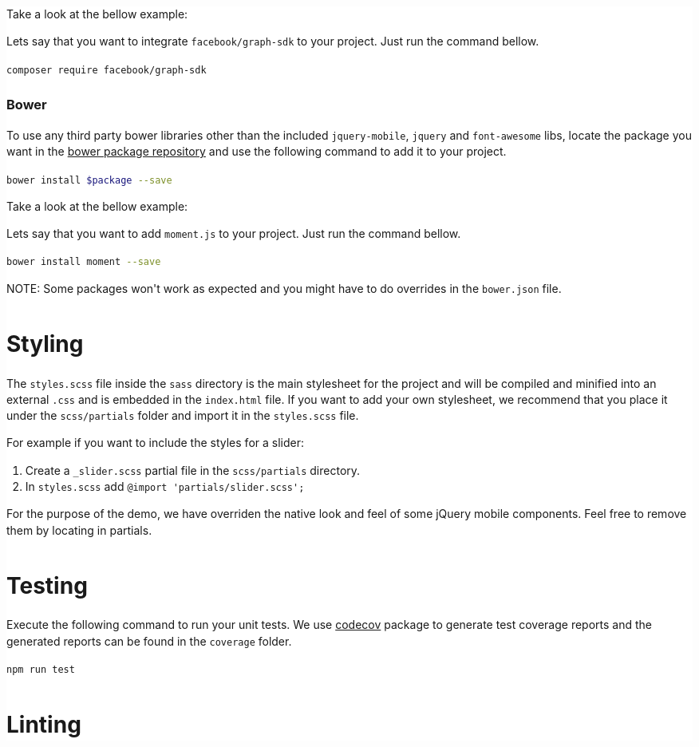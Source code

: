 Take a look at the bellow example:

Lets say that you want to integrate `facebook/graph-sdk` to your project. Just run the command bellow.

```bash
composer require facebook/graph-sdk
```

### Bower

To use any third party bower libraries other than the included `jquery-mobile`, `jquery` and `font-awesome` libs, locate the package you want in the [bower package repository](https://bower.io/search/) and use the following command to add it to your project.

```bash
bower install $package --save
```

Take a look at the bellow example:

Lets say that you want to add `moment.js` to your project. Just run the command bellow.

```bash
bower install moment --save
```

NOTE: Some packages won't work as expected and you might have to do overrides in the `bower.json` file.

# Styling

The `styles.scss` file inside the `sass` directory is the main stylesheet for the project and will be compiled and minified into an external `.css` and is embedded in the `index.html` file.
If you want to add your own stylesheet, we recommend that you place it under the `scss/partials` folder and import it in the `styles.scss` file.

For example if you want to include the styles for a slider:

1. Create a `_slider.scss` partial file in the `scss/partials` directory.
2. In `styles.scss` add `@import 'partials/slider.scss';`

For the purpose of the demo, we have overriden the native look and feel of some jQuery mobile components. Feel free to remove them by locating in partials.

# Testing

Execute the following command to run your unit tests. We use [codecov](https://codecov.io/) package to generate test coverage reports and the generated reports can be found in the `coverage` folder.

```bash
npm run test
```

# Linting
